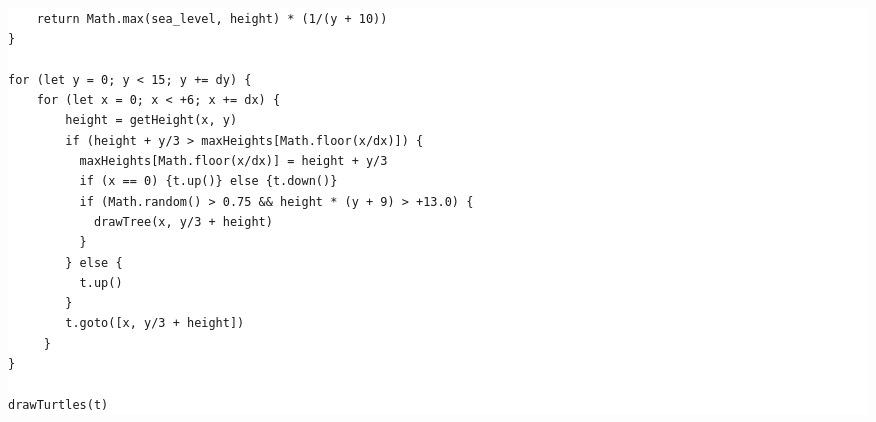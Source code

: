 ```
    return Math.max(sea_level, height) * (1/(y + 10))
}

for (let y = 0; y < 15; y += dy) {
	for (let x = 0; x < +6; x += dx) {
      	height = getHeight(x, y)
        if (height + y/3 > maxHeights[Math.floor(x/dx)]) {
          maxHeights[Math.floor(x/dx)] = height + y/3
          if (x == 0) {t.up()} else {t.down()}
          if (Math.random() > 0.75 && height * (y + 9) > +13.0) {
            drawTree(x, y/3 + height)
          }
        } else {
          t.up()
        }
        t.goto([x, y/3 + height])
	 }
}

drawTurtles(t)
```
